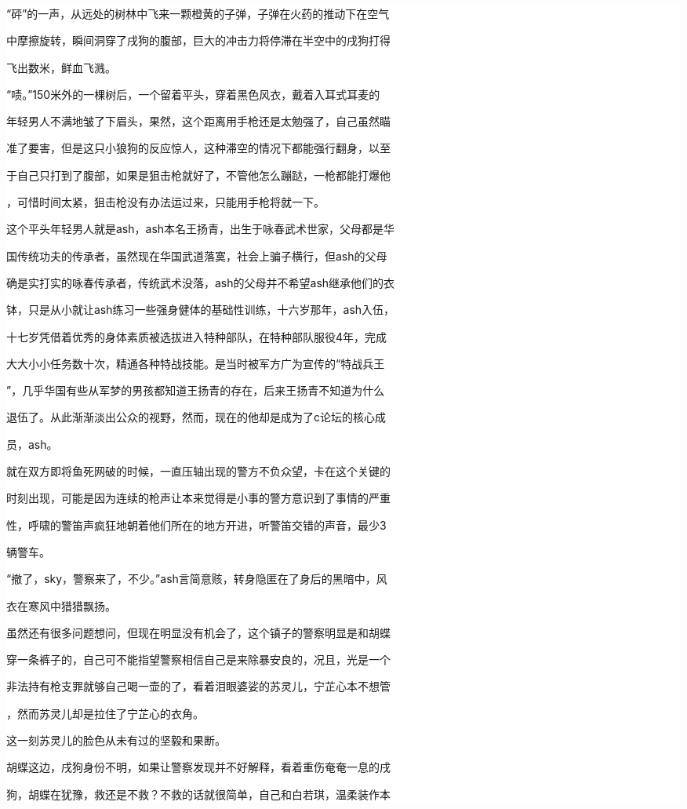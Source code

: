 

“砰”的一声，从远处的树林中飞来一颗橙黄的子弹，子弹在火药的推动下在空气

中摩擦旋转，瞬间洞穿了戌狗的腹部，巨大的冲击力将停滞在半空中的戌狗打得

飞出数米，鲜血飞溅。



“啧。”150米外的一棵树后，一个留着平头，穿着黑色风衣，戴着入耳式耳麦的

年轻男人不满地皱了下眉头，果然，这个距离用手枪还是太勉强了，自己虽然瞄

准了要害，但是这只小狼狗的反应惊人，这种滞空的情况下都能强行翻身，以至

于自己只打到了腹部，如果是狙击枪就好了，不管他怎么蹦跶，一枪都能打爆他

，可惜时间太紧，狙击枪没有办法运过来，只能用手枪将就一下。



这个平头年轻男人就是ash，ash本名王扬青，出生于咏春武术世家，父母都是华

国传统功夫的传承者，虽然现在华国武道落寞，社会上骗子横行，但ash的父母

确是实打实的咏春传承者，传统武术没落，ash的父母并不希望ash继承他们的衣

钵，只是从小就让ash练习一些强身健体的基础性训练，十六岁那年，ash入伍，

十七岁凭借着优秀的身体素质被选拔进入特种部队，在特种部队服役4年，完成

大大小小任务数十次，精通各种特战技能。是当时被军方广为宣传的“特战兵王

”，几乎华国有些从军梦的男孩都知道王扬青的存在，后来王扬青不知道为什么

退伍了。从此渐渐淡出公众的视野，然而，现在的他却是成为了c论坛的核心成

员，ash。



就在双方即将鱼死网破的时候，一直压轴出现的警方不负众望，卡在这个关键的

时刻出现，可能是因为连续的枪声让本来觉得是小事的警方意识到了事情的严重

性，呼啸的警笛声疯狂地朝着他们所在的地方开进，听警笛交错的声音，最少3

辆警车。

“撤了，sky，警察来了，不少。”ash言简意赅，转身隐匿在了身后的黑暗中，风

衣在寒风中猎猎飘扬。

虽然还有很多问题想问，但现在明显没有机会了，这个镇子的警察明显是和胡蝶

穿一条裤子的，自己可不能指望警察相信自己是来除暴安良的，况且，光是一个

非法持有枪支罪就够自己喝一壶的了，看着泪眼婆娑的苏灵儿，宁芷心本不想管

，然而苏灵儿却是拉住了宁芷心的衣角。

这一刻苏灵儿的脸色从未有过的坚毅和果断。



胡蝶这边，戌狗身份不明，如果让警察发现并不好解释，看着重伤奄奄一息的戌

狗，胡蝶在犹豫，救还是不救？不救的话就很简单，自己和白若琪，温柔装作本
